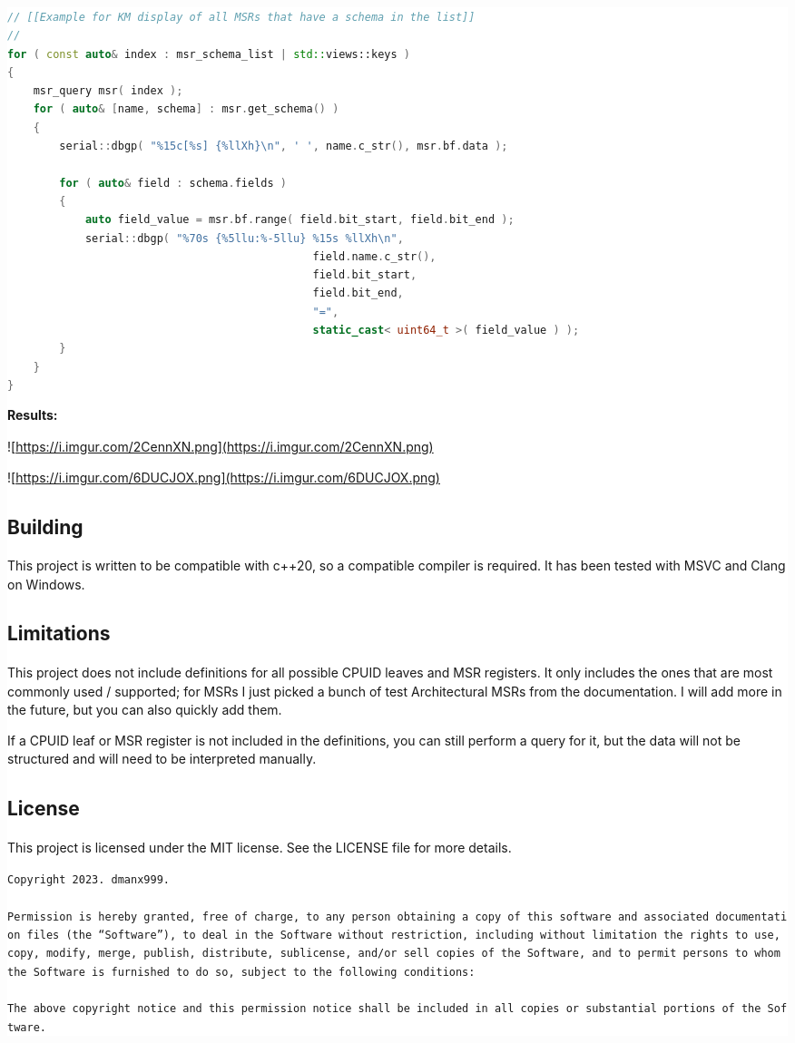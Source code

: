```cpp
// [[Example for KM display of all MSRs that have a schema in the list]]
//
for ( const auto& index : msr_schema_list | std::views::keys )
{
    msr_query msr( index );
    for ( auto& [name, schema] : msr.get_schema() )
    {
        serial::dbgp( "%15c[%s] {%llXh}\n", ' ', name.c_str(), msr.bf.data );

        for ( auto& field : schema.fields )
        {
            auto field_value = msr.bf.range( field.bit_start, field.bit_end );
            serial::dbgp( "%70s {%5llu:%-5llu} %15s %llXh\n",
                                               field.name.c_str(),
                                               field.bit_start,
                                               field.bit_end,
                                               "=",
                                               static_cast< uint64_t >( field_value ) );
        }
    }
}
```

**Results:**

![https://i.imgur.com/2CennXN.png](https://i.imgur.com/2CennXN.png)

![https://i.imgur.com/6DUCJOX.png](https://i.imgur.com/6DUCJOX.png)

## Building

This project is written to be compatible with c++20, so a compatible compiler is required. It has been tested with MSVC and Clang on Windows.

## Limitations

This project does not include definitions for all possible CPUID leaves and MSR registers. It only includes the ones that are most commonly used / supported; for MSRs I just picked a bunch of test Architectural MSRs from the documentation. I will add more in the future, but you can also quickly add them.

If a CPUID leaf or MSR register is not included in the definitions, you can still perform a query for it, but the data will not be structured and will need to be interpreted manually.

## License

This project is licensed under the MIT license. See the LICENSE file for more details.

```Copyright <YEAR> <COPYRIGHT HOLDER>
Copyright 2023. dmanx999.

Permission is hereby granted, free of charge, to any person obtaining a copy of this software and associated documentation files (the “Software”), to deal in the Software without restriction, including without limitation the rights to use, copy, modify, merge, publish, distribute, sublicense, and/or sell copies of the Software, and to permit persons to whom the Software is furnished to do so, subject to the following conditions:

The above copyright notice and this permission notice shall be included in all copies or substantial portions of the Software.

```